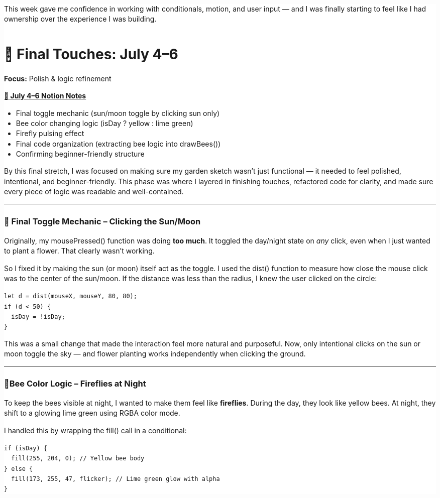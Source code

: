 This week gave me confidence in working with conditionals, motion, and user input — and I was finally starting to feel like I had ownership over the experience I was building.

# **🔹 Final Touches: July 4–6**

**Focus:** Polish & logic refinement

[**🔹 July 4–6 Notion Notes**
](https://www.notion.so/Final-Touches-July-4-6-22967763e10b80a8bc33d09670bede6a?pvs=21)

- Final toggle mechanic (sun/moon toggle by clicking sun only)
- Bee color changing logic (isDay ? yellow : lime green)
- Firefly pulsing effect
- Final code organization (extracting bee logic into drawBees())
- Confirming beginner-friendly structure

By this final stretch, I was focused on making sure my garden sketch wasn’t just functional — it needed to feel polished, intentional, and beginner-friendly. This phase was where I layered in finishing touches, refactored code for clarity, and made sure every piece of logic was readable and well-contained.

---

### **🔹 Final Toggle Mechanic – Clicking the Sun/Moon**

Originally, my mousePressed() function was doing **too much**. It toggled the day/night state on _any_ click, even when I just wanted to plant a flower. That clearly wasn’t working.

So I fixed it by making the sun (or moon) itself act as the toggle. I used the dist() function to measure how close the mouse click was to the center of the sun/moon. If the distance was less than the radius, I knew the user clicked on the circle:

```
let d = dist(mouseX, mouseY, 80, 80);
if (d < 50) {
  isDay = !isDay;
}
```

This was a small change that made the interaction feel more natural and purposeful. Now, only intentional clicks on the sun or moon toggle the sky — and flower planting works independently when clicking the ground.

---

### **🔹Bee Color Logic – Fireflies at Night**

To keep the bees visible at night, I wanted to make them feel like **fireflies**. During the day, they look like yellow bees. At night, they shift to a glowing lime green using RGBA color mode.

I handled this by wrapping the fill() call in a conditional:

```
if (isDay) {
  fill(255, 204, 0); // Yellow bee body
} else {
  fill(173, 255, 47, flicker); // Lime green glow with alpha
}
```
